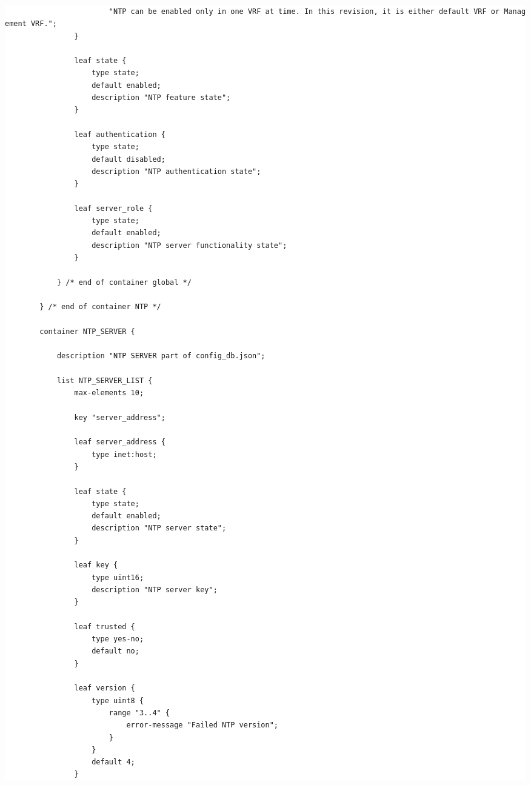 ```yang
                        "NTP can be enabled only in one VRF at time. In this revision, it is either default VRF or Management VRF.";
                }

                leaf state {
                    type state;
                    default enabled;
                    description "NTP feature state";
                }

                leaf authentication {
                    type state;
                    default disabled;
                    description "NTP authentication state";
                }

                leaf server_role {
                    type state;
                    default enabled;
                    description "NTP server functionality state";
                }

            } /* end of container global */

        } /* end of container NTP */

        container NTP_SERVER {

            description "NTP SERVER part of config_db.json";

            list NTP_SERVER_LIST {
                max-elements 10;

                key "server_address";

                leaf server_address {
                    type inet:host;
                }

                leaf state {
                    type state;
                    default enabled;
                    description "NTP server state";
                }

                leaf key {
                    type uint16;
                    description "NTP server key";
                }

                leaf trusted {
                    type yes-no;
                    default no;
                }

                leaf version {
                    type uint8 {
                        range "3..4" {
                            error-message "Failed NTP version";
                        }
                    }
                    default 4;
                }
```